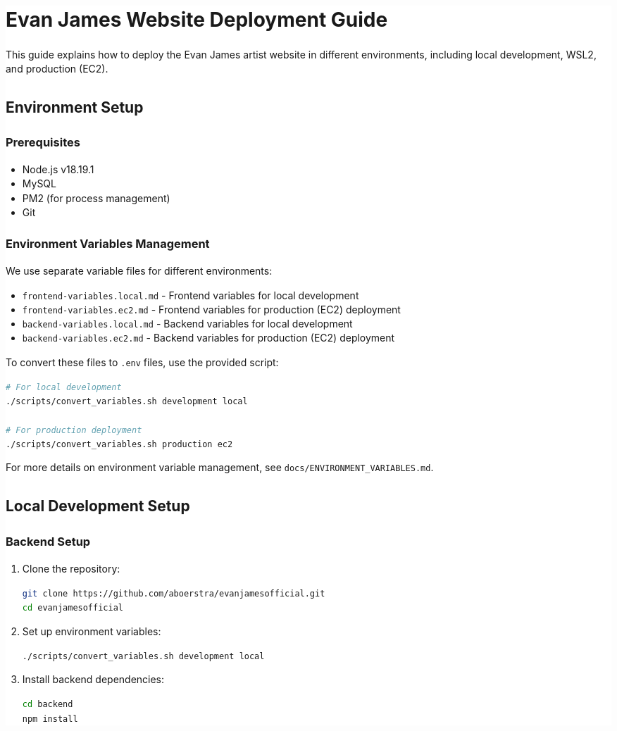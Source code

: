 # Evan James Website Deployment Guide

This guide explains how to deploy the Evan James artist website in different environments, including local development, WSL2, and production (EC2).

## Environment Setup

### Prerequisites
- Node.js v18.19.1
- MySQL
- PM2 (for process management)
- Git

### Environment Variables Management

We use separate variable files for different environments:

- `frontend-variables.local.md` - Frontend variables for local development
- `frontend-variables.ec2.md` - Frontend variables for production (EC2) deployment
- `backend-variables.local.md` - Backend variables for local development
- `backend-variables.ec2.md` - Backend variables for production (EC2) deployment

To convert these files to `.env` files, use the provided script:

```bash
# For local development
./scripts/convert_variables.sh development local

# For production deployment
./scripts/convert_variables.sh production ec2
```

For more details on environment variable management, see `docs/ENVIRONMENT_VARIABLES.md`.

## Local Development Setup

### Backend Setup
1. Clone the repository:
   ```bash
   git clone https://github.com/aboerstra/evanjamesofficial.git
   cd evanjamesofficial
   ```

2. Set up environment variables:
   ```bash
   ./scripts/convert_variables.sh development local
   ```

3. Install backend dependencies:
   ```bash
   cd backend
   npm install
   ```
